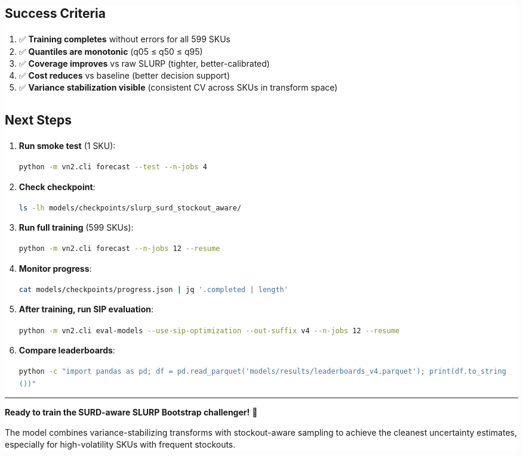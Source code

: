 ## Success Criteria

1. ✅ **Training completes** without errors for all 599 SKUs
2. ✅ **Quantiles are monotonic** (q05 ≤ q50 ≤ q95)
3. ✅ **Coverage improves** vs raw SLURP (tighter, better-calibrated)
4. ✅ **Cost reduces** vs baseline (better decision support)
5. ✅ **Variance stabilization visible** (consistent CV across SKUs in transform space)

## Next Steps

1. **Run smoke test** (1 SKU):
   ```bash
   python -m vn2.cli forecast --test --n-jobs 4
   ```

2. **Check checkpoint**:
   ```bash
   ls -lh models/checkpoints/slurp_surd_stockout_aware/
   ```

3. **Run full training** (599 SKUs):
   ```bash
   python -m vn2.cli forecast --n-jobs 12 --resume
   ```

4. **Monitor progress**:
   ```bash
   cat models/checkpoints/progress.json | jq '.completed | length'
   ```

5. **After training, run SIP evaluation**:
   ```bash
   python -m vn2.cli eval-models --use-sip-optimization --out-suffix v4 --n-jobs 12 --resume
   ```

6. **Compare leaderboards**:
   ```bash
   python -c "import pandas as pd; df = pd.read_parquet('models/results/leaderboards_v4.parquet'); print(df.to_string())"
   ```

---

**Ready to train the SURD-aware SLURP Bootstrap challenger!** 🚀

The model combines variance-stabilizing transforms with stockout-aware sampling to achieve the cleanest uncertainty estimates, especially for high-volatility SKUs with frequent stockouts.

